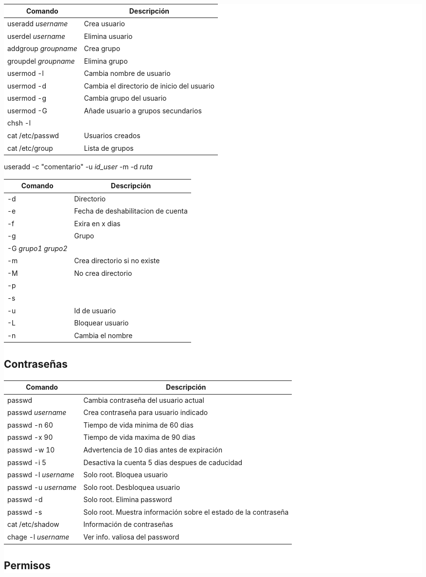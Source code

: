 Comando  | Descripción
------------- | -------------
useradd *username* | Crea usuario
userdel *username* | Elimina usuario
addgroup *groupname* | Crea grupo
groupdel *groupname*  | Elimina grupo
usermod -l | Cambia nombre de usuario
usermod -d | Cambia el directorio de inicio del usuario
usermod -g | Cambia grupo del usuario
usermod -G | Añade usuario a grupos secundarios
chsh -l |
cat /etc/passwd | Usuarios creados
cat /etc/group | Lista de grupos

useradd -c "comentario" -u *id_user* -m -d *ruta*


Comando  | Descripción
------------- | -------------
-d  | Directorio 
-e<YYYMMMDD> | Fecha de deshabilitacion de cuenta
-f<dias> | Exira en x dias
-g | Grupo
-G *grupo1 grupo2* | 
-m | Crea directorio si no existe
-M  | No crea directorio
-p | 
-s | 
-u <id>| Id de usuario
-L | Bloquear usuario
-n | Cambia el nombre


## Contraseñas

Comando  | Descripción
------------- | -------------
passwd | Cambia contraseña del usuario actual
passwd *username* | Crea contraseña para usuario indicado
passwd -n 60  | Tiempo de vida minima de 60 dias 
passwd -x 90  | Tiempo de vida maxima de 90 dias 
passwd -w 10  | Advertencia de 10 dias antes de expiración
passwd -i 5 | Desactiva la cuenta 5 dias despues de caducidad
passwd -l *username* | Solo root. Bloquea usuario
passwd -u *username* | Solo root. Desbloquea usuario
passwd -d | Solo root. Elimina password
passwd -s | Solo root. Muestra información sobre el estado de la contraseña
cat /etc/shadow | Información de contraseñas
chage -l *username* | Ver info. valiosa del password


## Permisos
